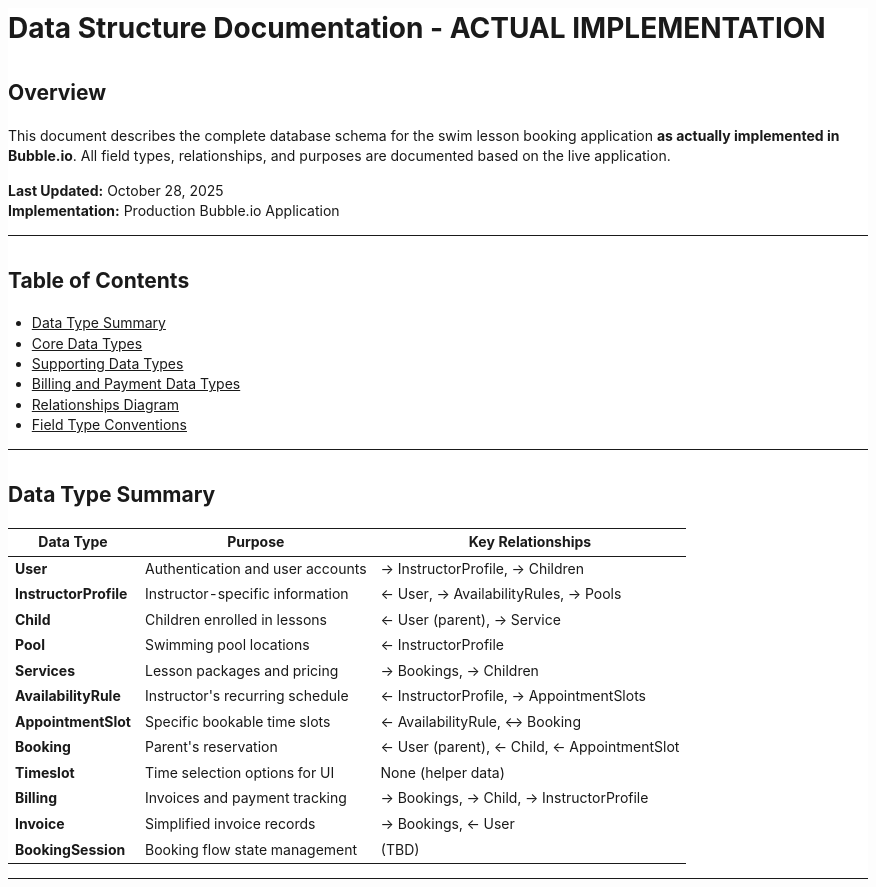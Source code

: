 # Data Structure Documentation - ACTUAL IMPLEMENTATION

## Overview

This document describes the complete database schema for the swim lesson booking application **as actually implemented in Bubble.io**. All field types, relationships, and purposes are documented based on the live application.

**Last Updated:** October 28, 2025  
**Implementation:** Production Bubble.io Application

---

## Table of Contents

- [Data Type Summary](#data-type-summary)
- [Core Data Types](#core-data-types)
- [Supporting Data Types](#supporting-data-types)
- [Billing and Payment Data Types](#billing-and-payment-data-types)
- [Relationships Diagram](#relationships-diagram)
- [Field Type Conventions](#field-type-conventions)

---

## Data Type Summary

| Data Type | Purpose | Key Relationships |
|-----------|---------|-------------------|
| **User** | Authentication and user accounts | → InstructorProfile, → Children |
| **InstructorProfile** | Instructor-specific information | ← User, → AvailabilityRules, → Pools |
| **Child** | Children enrolled in lessons | ← User (parent), → Service |
| **Pool** | Swimming pool locations | ← InstructorProfile |
| **Services** | Lesson packages and pricing | → Bookings, → Children |
| **AvailabilityRule** | Instructor's recurring schedule | ← InstructorProfile, → AppointmentSlots |
| **AppointmentSlot** | Specific bookable time slots | ← AvailabilityRule, ↔ Booking |
| **Booking** | Parent's reservation | ← User (parent), ← Child, ← AppointmentSlot |
| **Timeslot** | Time selection options for UI | None (helper data) |
| **Billing** | Invoices and payment tracking | → Bookings, → Child, → InstructorProfile |
| **Invoice** | Simplified invoice records | → Bookings, ← User |
| **BookingSession** | Booking flow state management | (TBD) |

---
